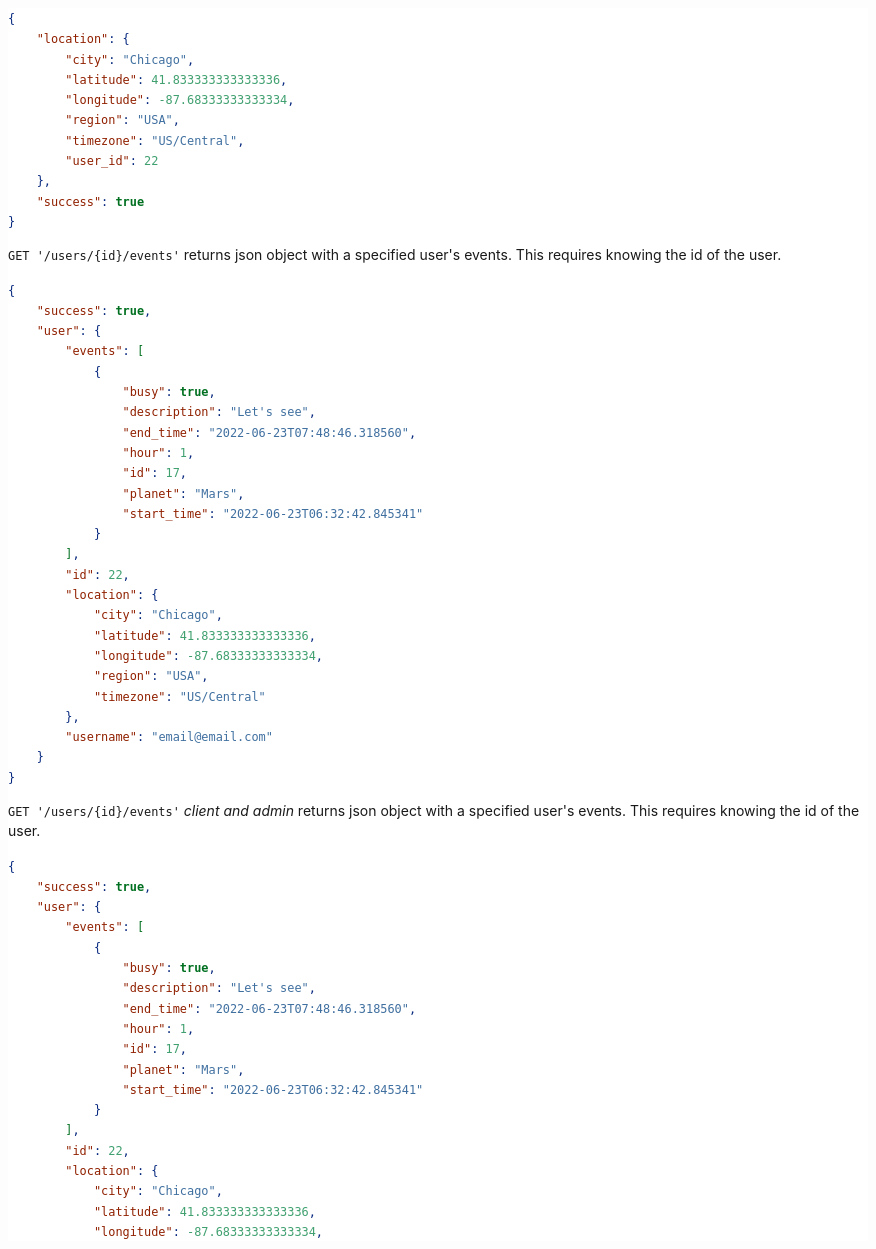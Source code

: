```json
{
    "location": {
        "city": "Chicago",
        "latitude": 41.833333333333336,
        "longitude": -87.68333333333334,
        "region": "USA",
        "timezone": "US/Central",
        "user_id": 22
    },
    "success": true
}
```
`GET '/users/{id}/events'`
returns json object with a specified user's events. This requires knowing the id of the user.
```json
{
    "success": true,
    "user": {
        "events": [
            {
                "busy": true,
                "description": "Let's see",
                "end_time": "2022-06-23T07:48:46.318560",
                "hour": 1,
                "id": 17,
                "planet": "Mars",
                "start_time": "2022-06-23T06:32:42.845341"
            }
        ],
        "id": 22,
        "location": {
            "city": "Chicago",
            "latitude": 41.833333333333336,
            "longitude": -87.68333333333334,
            "region": "USA",
            "timezone": "US/Central"
        },
        "username": "email@email.com"
    }
}
```
`GET '/users/{id}/events'`
*client and admin*
returns json object with a specified user's events. This requires knowing the id of the user.
```json
{
    "success": true,
    "user": {
        "events": [
            {
                "busy": true,
                "description": "Let's see",
                "end_time": "2022-06-23T07:48:46.318560",
                "hour": 1,
                "id": 17,
                "planet": "Mars",
                "start_time": "2022-06-23T06:32:42.845341"
            }
        ],
        "id": 22,
        "location": {
            "city": "Chicago",
            "latitude": 41.833333333333336,
            "longitude": -87.68333333333334,
```